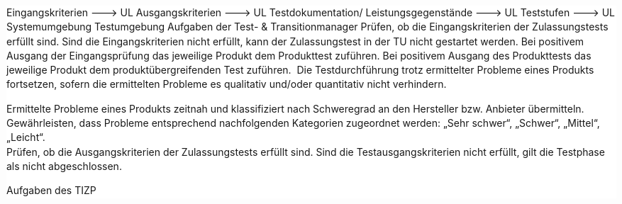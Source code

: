 </td></tr><tr><td>
Eingangskriterien

</td><td>
 ---> UL

</td></tr><tr><td>
Ausgangskriterien

</td><td>
 ---> UL

</td></tr><tr><td>
Testdokumentation/ Leistungsgegenstände

</td><td>
 ---> UL

</td></tr><tr><td>
Teststufen

</td><td>
 ---> UL

</td></tr><tr><td>
Systemumgebung

</td><td>
Testumgebung

</td></tr><tr><td>
Aufgaben der Test- & Transitionmanager

</td><td>
Prüfen, ob die Eingangskriterien der Zulassungstests erfüllt sind. Sind die
Eingangskriterien nicht erfüllt, kann der Zulassungstest in der TU nicht
gestartet werden.  
Bei positivem Ausgang der Eingangsprüfung das jeweilige
Produkt dem Produkttest zuführen.  
Bei positivem Ausgang des Produkttests das
jeweilige Produkt dem produktübergreifenden Test zuführen.   
Die
Testdurchführung trotz ermittelter Probleme eines Produkts fortsetzen, sofern
die ermittelten Probleme es qualitativ und/oder quantitativ nicht verhindern. 

Ermittelte Probleme eines Produkts zeitnah und klassifiziert nach Schweregrad
an den Hersteller bzw. Anbieter übermitteln.  
Gewährleisten, dass Probleme
entsprechend nachfolgenden Kategorien zugeordnet werden: „Sehr schwer“,
„Schwer“, „Mittel“, „Leicht“.  
Prüfen, ob die Ausgangskriterien
der Zulassungstests erfüllt sind. Sind die Testausgangskriterien nicht
erfüllt, gilt die Testphase als nicht abgeschlossen.

</td></tr><tr><td>
Aufgaben des TIZP
